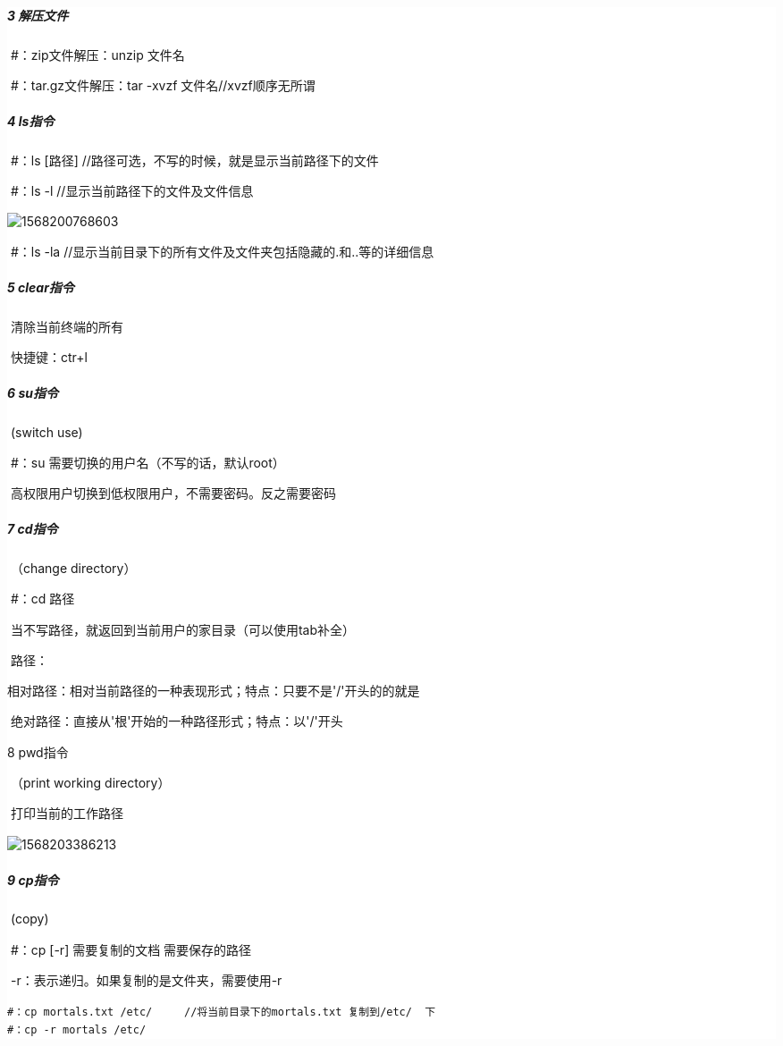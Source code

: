 ##### 3 解压文件

​	#：zip文件解压：unzip 文件名

​	#：tar.gz文件解压：tar -xvzf  文件名//xvzf顺序无所谓

##### 4 ls指令

​	#：ls [路径]  //路径可选，不写的时候，就是显示当前路径下的文件

​	#：ls -l     //显示当前路径下的文件及文件信息

![1568200768603](C:\Users\tx527\AppData\Roaming\Typora\typora-user-images\1568200768603.png)

​	#：ls -la   //显示当前目录下的所有文件及文件夹包括隐藏的.和..等的详细信息

##### 5 clear指令

​	清除当前终端的所有

​	快捷键：ctr+l

##### 6 su指令

​	(switch use)

​	#：su 需要切换的用户名（不写的话，默认root）

​	高权限用户切换到低权限用户，不需要密码。反之需要密码

##### 7 cd指令

​	（change directory）

​	#：cd 路径

​	当不写路径，就返回到当前用户的家目录（可以使用tab补全）

​	路径：

​	相对路径：相对当前路径的一种表现形式；特点：只要不是'/'开头的的就是

​	绝对路径：直接从'根'开始的一种路径形式；特点：以'/'开头

8 pwd指令

​	（print working directory）

​	打印当前的工作路径

![1568203386213](C:\Users\tx527\AppData\Roaming\Typora\typora-user-images\1568203386213.png)

##### 9 cp指令

​	(copy)

​	#：cp [-r] 需要复制的文档 需要保存的路径 

​	-r：表示递归。如果复制的是文件夹，需要使用-r

~~~
#：cp mortals.txt /etc/     //将当前目录下的mortals.txt 复制到/etc/  下
#：cp -r mortals /etc/       
~~~
